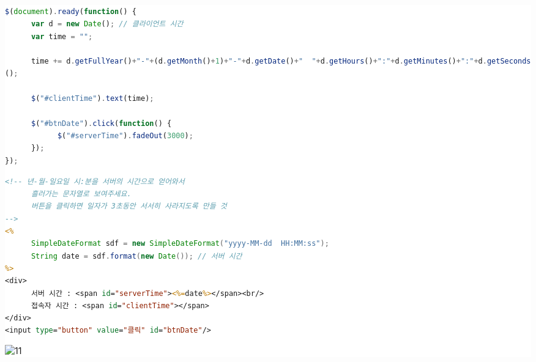 ```javascript
$(document).ready(function() {
      var d = new Date(); // 클라이언트 시간
      var time = "";
      
      time += d.getFullYear()+"-"+(d.getMonth()+1)+"-"+d.getDate()+"  "+d.getHours()+":"+d.getMinutes()+":"+d.getSeconds();
      
      $("#clientTime").text(time);
      
      $("#btnDate").click(function() {
            $("#serverTime").fadeOut(3000);
      });
});
```

```jsp
<!-- 년-월-일요일 시:분을 서버의 시간으로 얻어와서
      흘러가는 문자열로 보여주세요.
      버튼을 클릭하면 일자가 3초동안 서서히 사라지도록 만들 것
-->
<%
      SimpleDateFormat sdf = new SimpleDateFormat("yyyy-MM-dd  HH:MM:ss");
      String date = sdf.format(new Date()); // 서버 시간
%>
<div>
      서버 시간 : <span id="serverTime"><%=date%></span><br/>
      접속자 시간 : <span id="clientTime"></span>
</div>
<input type="button" value="클릭" id="btnDate"/>
```

![11](https://github.com/younggeun0/younggeun0.github.io/blob/master/_posts/img/javaEe/09/11.png?raw=true)

